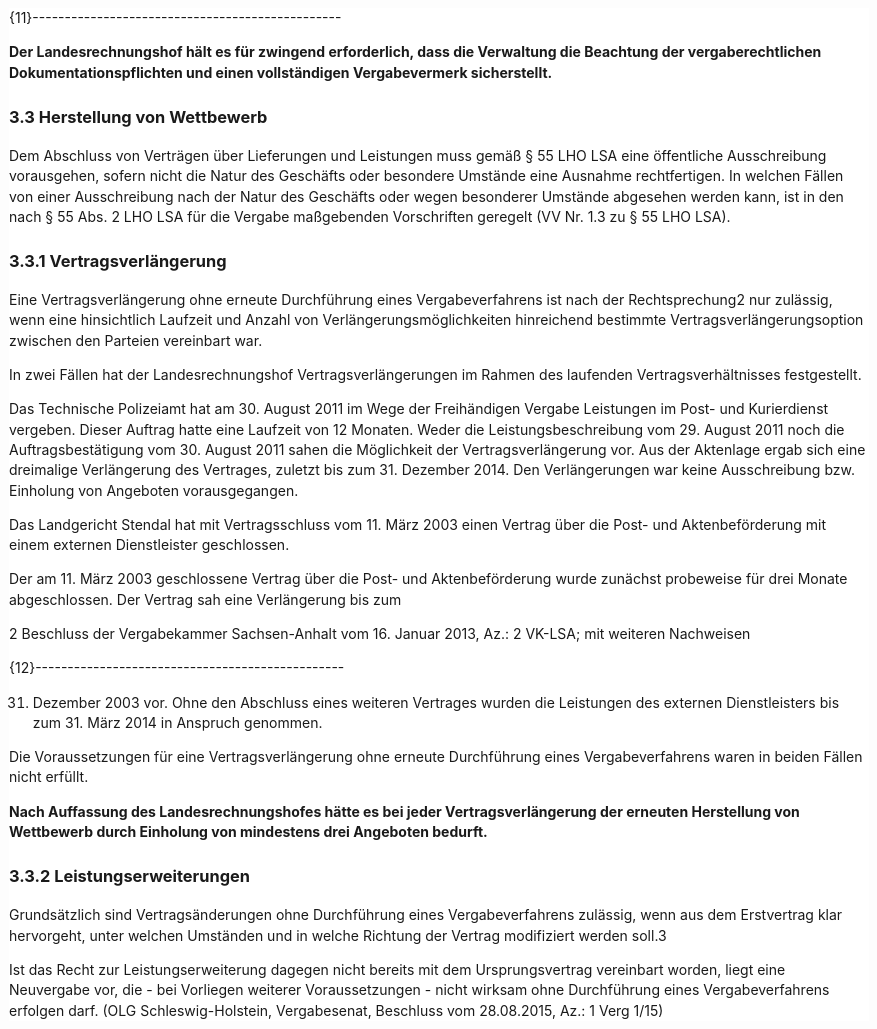 {11}------------------------------------------------

**Der Landesrechnungshof hält es für zwingend erforderlich, dass die Verwaltung die Beachtung der vergaberechtlichen Dokumentationspflichten und einen vollständigen Vergabevermerk sicherstellt.** 

### **3.3 Herstellung von Wettbewerb**

Dem Abschluss von Verträgen über Lieferungen und Leistungen muss gemäß § 55 LHO LSA eine öffentliche Ausschreibung vorausgehen, sofern nicht die Natur des Geschäfts oder besondere Umstände eine Ausnahme rechtfertigen. In welchen Fällen von einer Ausschreibung nach der Natur des Geschäfts oder wegen besonderer Umstände abgesehen werden kann, ist in den nach § 55 Abs. 2 LHO LSA für die Vergabe maßgebenden Vorschriften geregelt (VV Nr. 1.3 zu § 55 LHO LSA).

### **3.3.1 Vertragsverlängerung**

Eine Vertragsverlängerung ohne erneute Durchführung eines Vergabeverfahrens ist nach der Rechtsprechung2 nur zulässig, wenn eine hinsichtlich Laufzeit und Anzahl von Verlängerungsmöglichkeiten hinreichend bestimmte Vertragsverlängerungsoption zwischen den Parteien vereinbart war.

In zwei Fällen hat der Landesrechnungshof Vertragsverlängerungen im Rahmen des laufenden Vertragsverhältnisses festgestellt.

Das Technische Polizeiamt hat am 30. August 2011 im Wege der Freihändigen Vergabe Leistungen im Post- und Kurierdienst vergeben. Dieser Auftrag hatte eine Laufzeit von 12 Monaten. Weder die Leistungsbeschreibung vom 29. August 2011 noch die Auftragsbestätigung vom 30. August 2011 sahen die Möglichkeit der Vertragsverlängerung vor. Aus der Aktenlage ergab sich eine dreimalige Verlängerung des Vertrages, zuletzt bis zum 31. Dezember 2014. Den Verlängerungen war keine Ausschreibung bzw. Einholung von Angeboten vorausgegangen.

Das Landgericht Stendal hat mit Vertragsschluss vom 11. März 2003 einen Vertrag über die Post- und Aktenbeförderung mit einem externen Dienstleister geschlossen.

Der am 11. März 2003 geschlossene Vertrag über die Post- und Aktenbeförderung wurde zunächst probeweise für drei Monate abgeschlossen. Der Vertrag sah eine Verlängerung bis zum

 2 Beschluss der Vergabekammer Sachsen-Anhalt vom 16. Januar 2013, Az.: 2 VK-LSA; mit weiteren Nachweisen

{12}------------------------------------------------

31. Dezember 2003 vor. Ohne den Abschluss eines weiteren Vertrages wurden die Leistungen des externen Dienstleisters bis zum 31. März 2014 in Anspruch genommen.

Die Voraussetzungen für eine Vertragsverlängerung ohne erneute Durchführung eines Vergabeverfahrens waren in beiden Fällen nicht erfüllt.

**Nach Auffassung des Landesrechnungshofes hätte es bei jeder Vertragsverlängerung der erneuten Herstellung von Wettbewerb durch Einholung von mindestens drei Angeboten bedurft.**

### **3.3.2 Leistungserweiterungen**

Grundsätzlich sind Vertragsänderungen ohne Durchführung eines Vergabeverfahrens zulässig, wenn aus dem Erstvertrag klar hervorgeht, unter welchen Umständen und in welche Richtung der Vertrag modifiziert werden soll.3

Ist das Recht zur Leistungserweiterung dagegen nicht bereits mit dem Ursprungsvertrag vereinbart worden, liegt eine Neuvergabe vor, die - bei Vorliegen weiterer Voraussetzungen - nicht wirksam ohne Durchführung eines Vergabeverfahrens erfolgen darf. (OLG Schleswig-Holstein, Vergabesenat, Beschluss vom 28.08.2015, Az.: 1 Verg 1/15)

